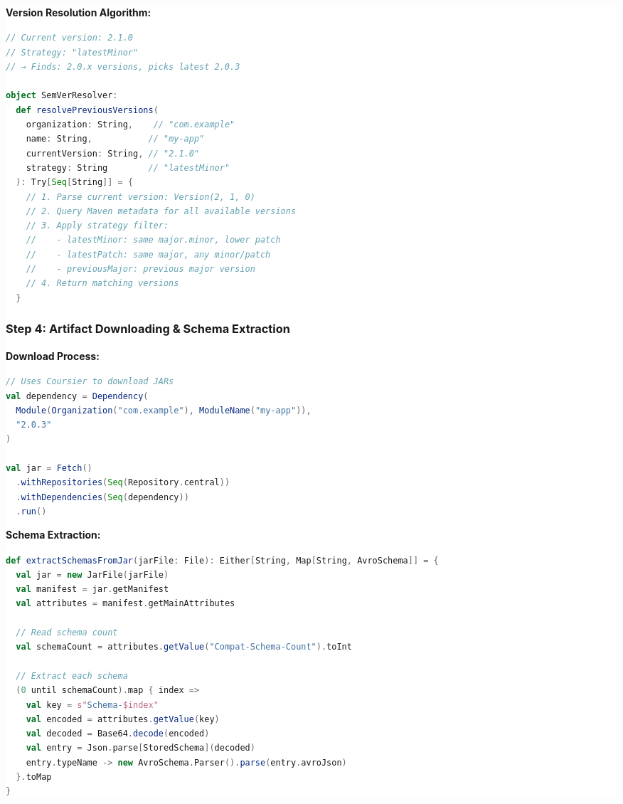**Version Resolution Algorithm:**
```scala
// Current version: 2.1.0
// Strategy: "latestMinor"
// → Finds: 2.0.x versions, picks latest 2.0.3

object SemVerResolver:
  def resolvePreviousVersions(
    organization: String,    // "com.example"
    name: String,           // "my-app"
    currentVersion: String, // "2.1.0"
    strategy: String        // "latestMinor"
  ): Try[Seq[String]] = {
    // 1. Parse current version: Version(2, 1, 0)
    // 2. Query Maven metadata for all available versions
    // 3. Apply strategy filter:
    //    - latestMinor: same major.minor, lower patch
    //    - latestPatch: same major, any minor/patch
    //    - previousMajor: previous major version
    // 4. Return matching versions
  }
```

### Step 4: Artifact Downloading & Schema Extraction

**Download Process:**
```scala
// Uses Coursier to download JARs
val dependency = Dependency(
  Module(Organization("com.example"), ModuleName("my-app")),
  "2.0.3"
)

val jar = Fetch()
  .withRepositories(Seq(Repository.central))
  .withDependencies(Seq(dependency))
  .run()
```

**Schema Extraction:**
```scala
def extractSchemasFromJar(jarFile: File): Either[String, Map[String, AvroSchema]] = {
  val jar = new JarFile(jarFile)
  val manifest = jar.getManifest
  val attributes = manifest.getMainAttributes
  
  // Read schema count
  val schemaCount = attributes.getValue("Compat-Schema-Count").toInt
  
  // Extract each schema
  (0 until schemaCount).map { index =>
    val key = s"Schema-$index"
    val encoded = attributes.getValue(key)
    val decoded = Base64.decode(encoded)
    val entry = Json.parse[StoredSchema](decoded)
    entry.typeName -> new AvroSchema.Parser().parse(entry.avroJson)
  }.toMap
}
```
